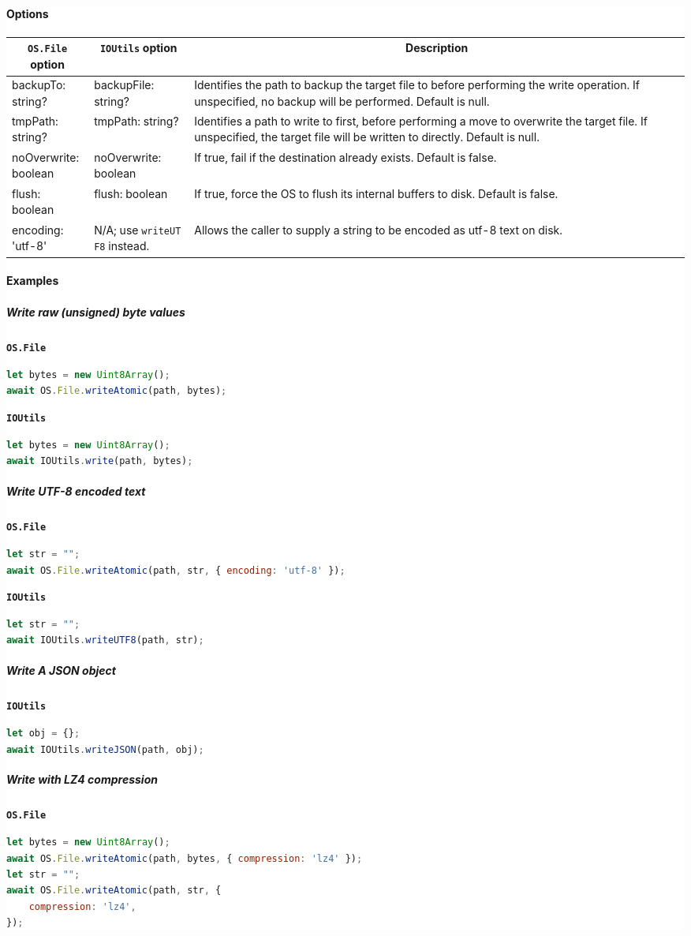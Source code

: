 #### Options

| `OS.File` option     | `IOUtils` option              | Description                                                                                                                                                               |
| -------------------- | ----------------------------- | ------------------------------------------------------------------------------------------------------------------------------------------------------------------------- |
| backupTo: string?    | backupFile: string?           | Identifies the path to backup the target file to before performing the write operation. If unspecified, no backup will be performed. Default is null.                     |
| tmpPath: string?     | tmpPath: string?              | Identifies a path to write to first, before performing a move to overwrite the target file. If unspecified, the target file will be written to directly. Default is null. |
| noOverwrite: boolean | noOverwrite: boolean          | If true, fail if the destination already exists. Default is false.                                                                                                        |
| flush: boolean       | flush: boolean                | If true, force the OS to flush its internal buffers to disk. Default is false.                                                                                            |
| encoding: 'utf-8'    | N/A; use `writeUTF8` instead. | Allows the caller to supply a string to be encoded as utf-8 text on disk.                                                                                                 |

#### Examples
##### Write raw (unsigned) byte values

**`OS.File`**
```js
let bytes = new Uint8Array();
await OS.File.writeAtomic(path, bytes);
```

**`IOUtils`**
```js
let bytes = new Uint8Array();
await IOUtils.write(path, bytes);
```

##### Write UTF-8 encoded text

**`OS.File`**
```js
let str = "";
await OS.File.writeAtomic(path, str, { encoding: 'utf-8' });
```

**`IOUtils`**
```js
let str = "";
await IOUtils.writeUTF8(path, str);
```

##### Write A JSON object

**`IOUtils`**
```js
let obj = {};
await IOUtils.writeJSON(path, obj);
```

##### Write with LZ4 compression

**`OS.File`**
```js
let bytes = new Uint8Array();
await OS.File.writeAtomic(path, bytes, { compression: 'lz4' });
let str = "";
await OS.File.writeAtomic(path, str, {
    compression: 'lz4',
});
```
